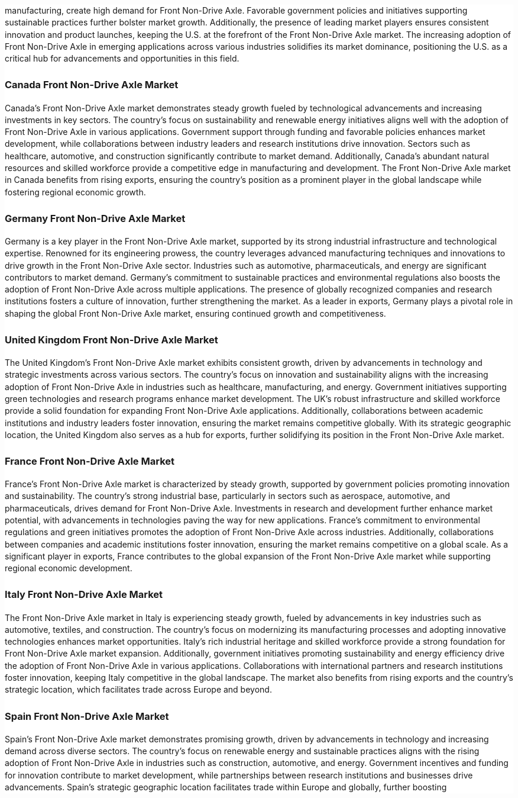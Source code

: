 manufacturing, create high demand for Front Non-Drive Axle. Favorable government policies and initiatives supporting sustainable practices further bolster market growth. Additionally, the presence of leading market players ensures consistent innovation and product launches, keeping the U.S. at the forefront of the Front Non-Drive Axle market. The increasing adoption of Front Non-Drive Axle in emerging applications across various industries solidifies its market dominance, positioning the U.S. as a critical hub for advancements and opportunities in this field.</p><h3>Canada Front Non-Drive Axle Market</h3><p>Canada&rsquo;s Front Non-Drive Axle market demonstrates steady growth fueled by technological advancements and increasing investments in key sectors. The country&rsquo;s focus on sustainability and renewable energy initiatives aligns well with the adoption of Front Non-Drive Axle in various applications. Government support through funding and favorable policies enhances market development, while collaborations between industry leaders and research institutions drive innovation. Sectors such as healthcare, automotive, and construction significantly contribute to market demand. Additionally, Canada&rsquo;s abundant natural resources and skilled workforce provide a competitive edge in manufacturing and development. The Front Non-Drive Axle market in Canada benefits from rising exports, ensuring the country&rsquo;s position as a prominent player in the global landscape while fostering regional economic growth.</p><h3>Germany Front Non-Drive Axle Market</h3><p>Germany is a key player in the Front Non-Drive Axle market, supported by its strong industrial infrastructure and technological expertise. Renowned for its engineering prowess, the country leverages advanced manufacturing techniques and innovations to drive growth in the Front Non-Drive Axle sector. Industries such as automotive, pharmaceuticals, and energy are significant contributors to market demand. Germany&rsquo;s commitment to sustainable practices and environmental regulations also boosts the adoption of Front Non-Drive Axle across multiple applications. The presence of globally recognized companies and research institutions fosters a culture of innovation, further strengthening the market. As a leader in exports, Germany plays a pivotal role in shaping the global Front Non-Drive Axle market, ensuring continued growth and competitiveness.</p><h3>United Kingdom Front Non-Drive Axle Market</h3><p>The United Kingdom&rsquo;s Front Non-Drive Axle market exhibits consistent growth, driven by advancements in technology and strategic investments across various sectors. The country&rsquo;s focus on innovation and sustainability aligns with the increasing adoption of Front Non-Drive Axle in industries such as healthcare, manufacturing, and energy. Government initiatives supporting green technologies and research programs enhance market development. The UK&rsquo;s robust infrastructure and skilled workforce provide a solid foundation for expanding Front Non-Drive Axle applications. Additionally, collaborations between academic institutions and industry leaders foster innovation, ensuring the market remains competitive globally. With its strategic geographic location, the United Kingdom also serves as a hub for exports, further solidifying its position in the Front Non-Drive Axle market.</p><h3>France Front Non-Drive Axle Market</h3><p>France&rsquo;s Front Non-Drive Axle market is characterized by steady growth, supported by government policies promoting innovation and sustainability. The country&rsquo;s strong industrial base, particularly in sectors such as aerospace, automotive, and pharmaceuticals, drives demand for Front Non-Drive Axle. Investments in research and development further enhance market potential, with advancements in technologies paving the way for new applications. France&rsquo;s commitment to environmental regulations and green initiatives promotes the adoption of Front Non-Drive Axle across industries. Additionally, collaborations between companies and academic institutions foster innovation, ensuring the market remains competitive on a global scale. As a significant player in exports, France contributes to the global expansion of the Front Non-Drive Axle market while supporting regional economic development.</p><h3>Italy Front Non-Drive Axle Market</h3><p>The Front Non-Drive Axle market in Italy is experiencing steady growth, fueled by advancements in key industries such as automotive, textiles, and construction. The country&rsquo;s focus on modernizing its manufacturing processes and adopting innovative technologies enhances market opportunities. Italy&rsquo;s rich industrial heritage and skilled workforce provide a strong foundation for Front Non-Drive Axle market expansion. Additionally, government initiatives promoting sustainability and energy efficiency drive the adoption of Front Non-Drive Axle in various applications. Collaborations with international partners and research institutions foster innovation, keeping Italy competitive in the global landscape. The market also benefits from rising exports and the country&rsquo;s strategic location, which facilitates trade across Europe and beyond.</p><h3>Spain Front Non-Drive Axle Market</h3><p>Spain&rsquo;s Front Non-Drive Axle market demonstrates promising growth, driven by advancements in technology and increasing demand across diverse sectors. The country&rsquo;s focus on renewable energy and sustainable practices aligns with the rising adoption of Front Non-Drive Axle in industries such as construction, automotive, and energy. Government incentives and funding for innovation contribute to market development, while partnerships between research institutions and businesses drive advancements. Spain&rsquo;s strategic geographic location facilitates trade within Europe and globally, further boosting